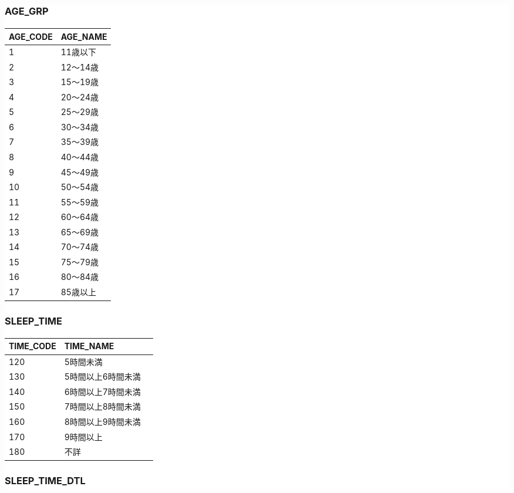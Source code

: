 ### AGE_GRP

| AGE_CODE | AGE_NAME  |
|:---------|:----------|
| 1        | 11歳以下   |
| 2        | 12～14歳　 |
| 3        | 15～19歳　 |
| 4        | 20～24歳　 |
| 5        | 25～29歳　 |
| 6        | 30～34歳　 |
| 7        | 35～39歳　 |
| 8        | 40～44歳　 |
| 9        | 45～49歳　 |
| 10       | 50～54歳　 |
| 11       | 55～59歳　 |
| 12       | 60～64歳　 |
| 13       | 65～69歳　 |
| 14       | 70～74歳　 |
| 15       | 75～79歳　 |
| 16       | 80～84歳　 |
| 17       | 85歳以上   |

### SLEEP_TIME

| TIME_CODE | TIME_NAME        |
|:----------|:-----------------|
| 120       | 5時間未満　　      |
| 130       | 5時間以上6時間未満　|
| 140       | 6時間以上7時間未満　|
| 150       | 7時間以上8時間未満　|
| 160       | 8時間以上9時間未満　|
| 170       | 9時間以上　　      |
| 180       | 不詳　            |

### SLEEP_TIME_DTL
